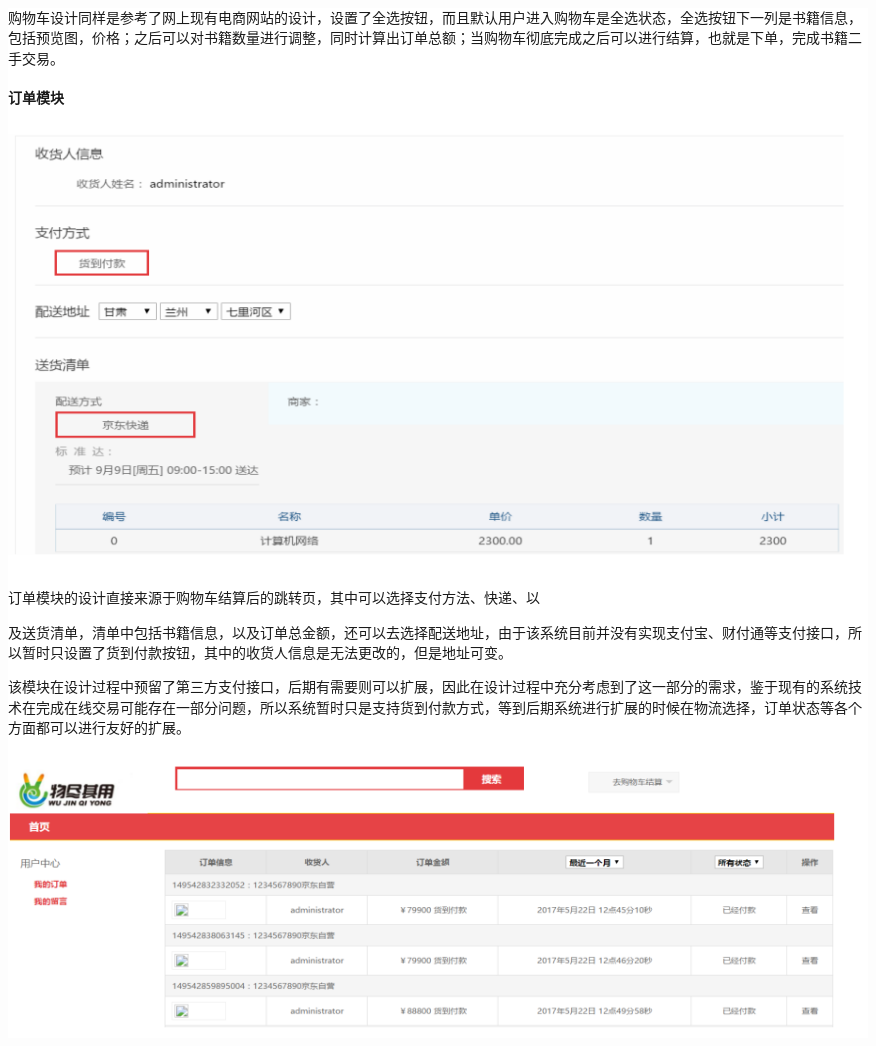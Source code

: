 购物车设计同样是参考了网上现有电商网站的设计，设置了全选按钮，而且默认用户进入购物车是全选状态，全选按钮下一列是书籍信息，包括预览图，价格；之后可以对书籍数量进行调整，同时计算出订单总额；当购物车彻底完成之后可以进行结算，也就是下单，完成书籍二手交易。

#### 订单模块

![1565249329549](assets/1565249329549.png)

订单模块的设计直接来源于购物车结算后的跳转页，其中可以选择支付方法、快递、以

 

及送货清单，清单中包括书籍信息，以及订单总金额，还可以去选择配送地址，由于该系统目前并没有实现支付宝、财付通等支付接口，所以暂时只设置了货到付款按钮，其中的收货人信息是无法更改的，但是地址可变。

该模块在设计过程中预留了第三方支付接口，后期有需要则可以扩展，因此在设计过程中充分考虑到了这一部分的需求，鉴于现有的系统技术在完成在线交易可能存在一部分问题，所以系统暂时只是支持货到付款方式，等到后期系统进行扩展的时候在物流选择，订单状态等各个方面都可以进行友好的扩展。

![1565249349472](assets/1565249349472.png)

